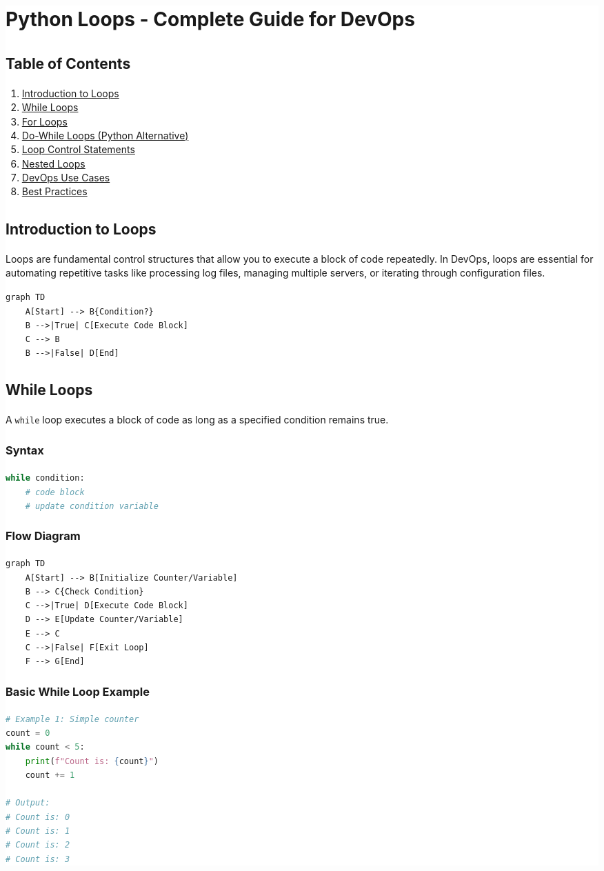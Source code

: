 # Python Loops - Complete Guide for DevOps

## Table of Contents
1. [Introduction to Loops](#introduction-to-loops)
2. [While Loops](#while-loops)
3. [For Loops](#for-loops)
4. [Do-While Loops (Python Alternative)](#do-while-loops-python-alternative)
5. [Loop Control Statements](#loop-control-statements)
6. [Nested Loops](#nested-loops)
7. [DevOps Use Cases](#devops-use-cases)
8. [Best Practices](#best-practices)

## Introduction to Loops

Loops are fundamental control structures that allow you to execute a block of code repeatedly. In DevOps, loops are essential for automating repetitive tasks like processing log files, managing multiple servers, or iterating through configuration files.

```mermaid
graph TD
    A[Start] --> B{Condition?}
    B -->|True| C[Execute Code Block]
    C --> B
    B -->|False| D[End]
```

## While Loops

A `while` loop executes a block of code as long as a specified condition remains true.

### Syntax
```python
while condition:
    # code block
    # update condition variable
```

### Flow Diagram
```mermaid
graph TD
    A[Start] --> B[Initialize Counter/Variable]
    B --> C{Check Condition}
    C -->|True| D[Execute Code Block]
    D --> E[Update Counter/Variable]
    E --> C
    C -->|False| F[Exit Loop]
    F --> G[End]
```

### Basic While Loop Example
```python
# Example 1: Simple counter
count = 0
while count < 5:
    print(f"Count is: {count}")
    count += 1

# Output:
# Count is: 0
# Count is: 1
# Count is: 2
# Count is: 3
```
